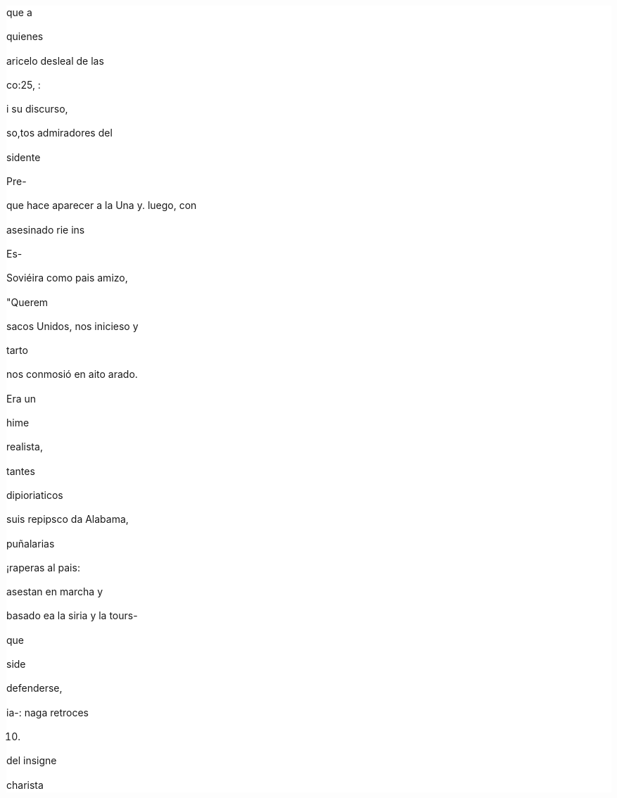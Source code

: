 que a

quienes

aricelo desleal de las

co:25, :

i su discurso,

so,tos admiradores del

sidente

Pre-

que hace aparecer a la Una y. luego, con

asesinado rie ins

Es-

Soviéira como pais amizo,

"Querem

sacos Unidos, nos inicieso y

tarto

nos conmosió en aito arado.

Era un

hime

realista,

tantes

dipioriaticos

suis repipsco da Alabama,

puñalarias

¡raperas al pais:

asestan en marcha y

basado ea la siria y la tours-

que

side

defenderse,

ia-: naga retroces

10.

del insigne

charista
